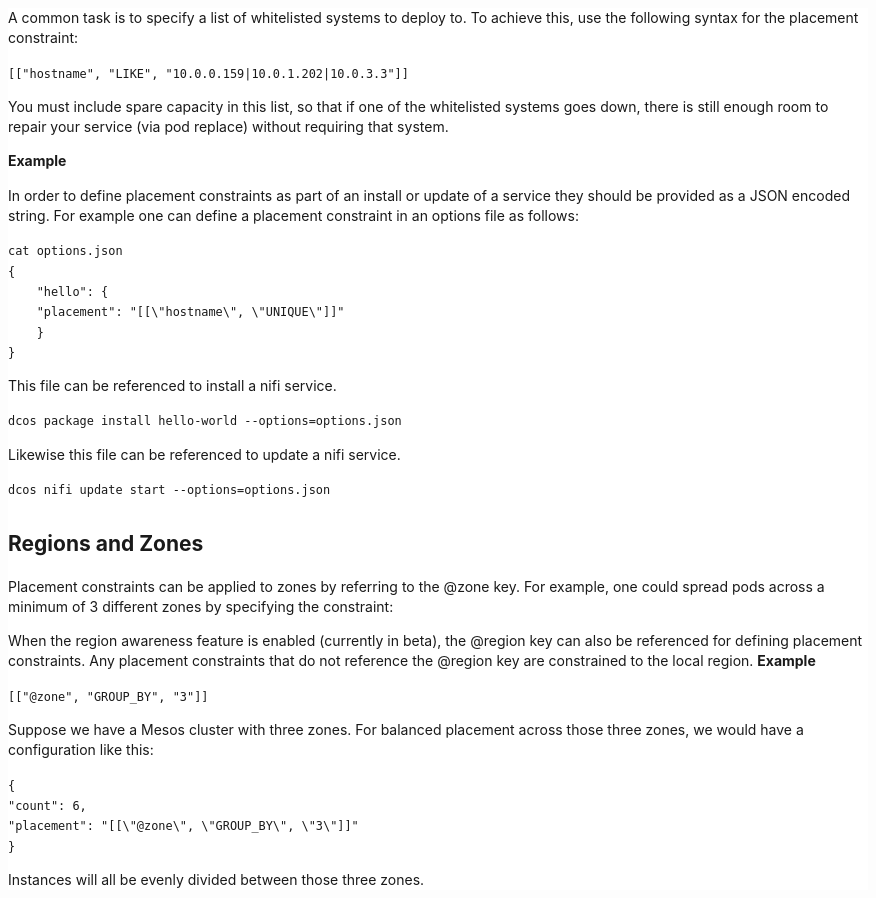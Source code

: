 A common task is to specify a list of whitelisted systems to deploy to. To achieve this, use the following syntax for the placement constraint:
   ```shell
   [["hostname", "LIKE", "10.0.0.159|10.0.1.202|10.0.3.3"]]
   ```
You must include spare capacity in this list, so that if one of the whitelisted systems goes down, there is still enough room to repair your service (via pod replace) without requiring that system.

**Example**

In order to define placement constraints as part of an install or update of a service they should be provided as a JSON encoded string. For example one can define a placement constraint in an options file as follows:

   ```shell
   cat options.json
   {
       "hello": {
       "placement": "[[\"hostname\", \"UNIQUE\"]]"
       }
   }
   ```
This file can be referenced to install a nifi service.

   ```shell
   dcos package install hello-world --options=options.json
   ```
Likewise this file can be referenced to update a nifi service.

   ```shell
   dcos nifi update start --options=options.json
   ```

## Regions and Zones

Placement constraints can be applied to zones by referring to the @zone key. For example, one could spread pods across a minimum of 3 different zones by specifying the constraint:

When the region awareness feature is enabled (currently in beta), the @region key can also be referenced for defining placement constraints. Any placement constraints that do not reference the @region key are constrained to the local region.
**Example**

   ```shell
   [["@zone", "GROUP_BY", "3"]]
   ```
Suppose we have a Mesos cluster with three zones. For balanced placement across those three zones, we would have a configuration like this:

   ```shell
   {
   "count": 6,
   "placement": "[[\"@zone\", \"GROUP_BY\", \"3\"]]"
   }
   ```
Instances will all be evenly divided between those three zones.

